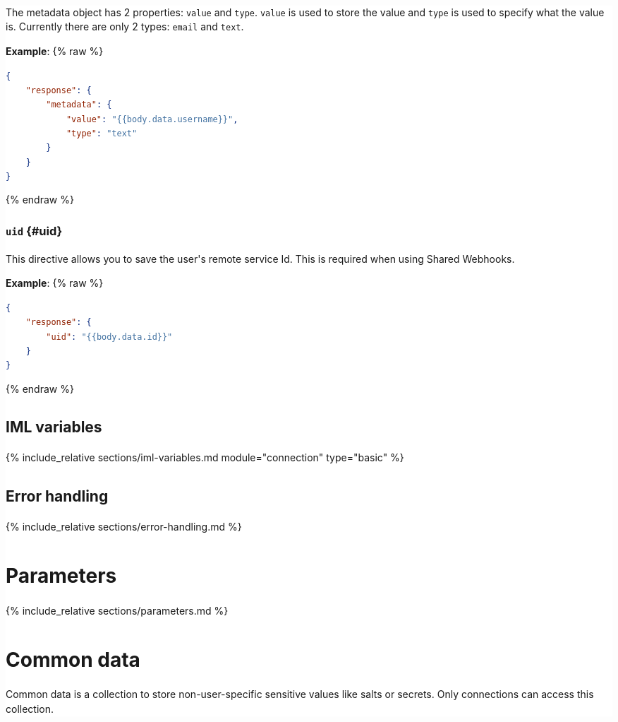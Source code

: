 The metadata object has 2 properties: `value` and `type`. `value` is
used to store the value and `type` is used to specify what the value is.
Currently there are only 2 types: `email` and `text`.

**Example**:
{% raw %}
```json
{
    "response": {
        "metadata": {
            "value": "{{body.data.username}}",
            "type": "text"
        }
    }
}
```
{% endraw %}

### `uid` {#uid}

This directive allows you to save the user's remote service Id. This is
required when using Shared Webhooks.

**Example**:
{% raw %}
```json
{
    "response": {
        "uid": "{{body.data.id}}"
    }
}
```
{% endraw %}

## IML variables

{% include_relative sections/iml-variables.md module="connection" type="basic" %}

## Error handling

{% include_relative sections/error-handling.md %}

# Parameters

{% include_relative sections/parameters.md %}

# Common data

Common data is a collection to store non-user-specific sensitive values
like salts or secrets. Only connections can access this collection.
